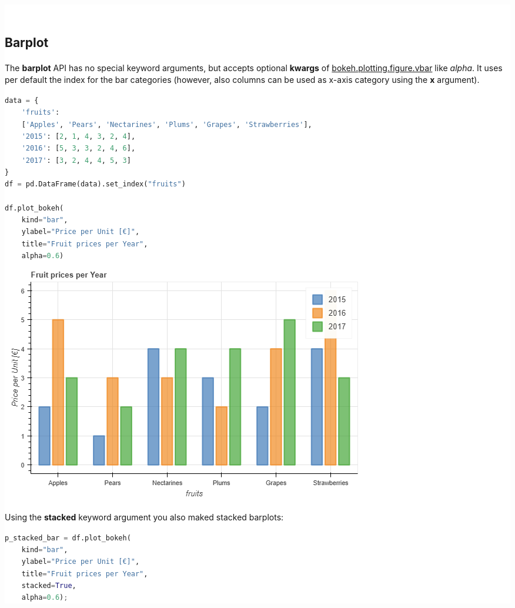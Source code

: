<br>

## Barplot

The **barplot** API has no special keyword arguments, but accepts optional **kwargs** of [bokeh.plotting.figure.vbar](https://bokeh.pydata.org/en/latest/docs/reference/plotting.html#bokeh.plotting.figure.Figure.vbar) like *alpha*. It uses per default the index for the bar categories (however, also columns can be used as x-axis category using the **x** argument).

```python
data = {
    'fruits':
    ['Apples', 'Pears', 'Nectarines', 'Plums', 'Grapes', 'Strawberries'],
    '2015': [2, 1, 4, 3, 2, 4],
    '2016': [5, 3, 3, 2, 4, 6],
    '2017': [3, 2, 4, 4, 5, 3]
}
df = pd.DataFrame(data).set_index("fruits")

df.plot_bokeh(
    kind="bar",
    ylabel="Price per Unit [€]",
    title="Fruit prices per Year",
    alpha=0.6)
```

![Barplot](Documentation/Images/Barplot.gif)

Using the **stacked** keyword argument you also maked stacked barplots:
```python
p_stacked_bar = df.plot_bokeh(
    kind="bar",
    ylabel="Price per Unit [€]",
    title="Fruit prices per Year",
    stacked=True,
    alpha=0.6);
```
